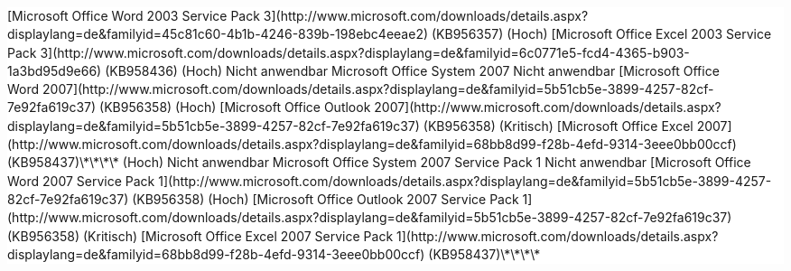 <td style="border:1px solid black;">
[Microsoft Office Word 2003 Service Pack 3](http://www.microsoft.com/downloads/details.aspx?displaylang=de&familyid=45c81c60-4b1b-4246-839b-198ebc4eeae2)  
(KB956357)  
(Hoch)
</td>
<td style="border:1px solid black;">
[Microsoft Office Excel 2003 Service Pack 3](http://www.microsoft.com/downloads/details.aspx?displaylang=de&familyid=6c0771e5-fcd4-4365-b903-1a3bd95d9e66)  
(KB958436)  
(Hoch)
</td>
<td style="border:1px solid black;">
Nicht anwendbar
</td>
</tr>
<tr class="alternateRow">
<td style="border:1px solid black;">
Microsoft Office System 2007
</td>
<td style="border:1px solid black;">
Nicht anwendbar
</td>
<td style="border:1px solid black;">
[Microsoft Office Word 2007](http://www.microsoft.com/downloads/details.aspx?displaylang=de&familyid=5b51cb5e-3899-4257-82cf-7e92fa619c37)  
(KB956358)  
(Hoch)  
[Microsoft Office Outlook 2007](http://www.microsoft.com/downloads/details.aspx?displaylang=de&familyid=5b51cb5e-3899-4257-82cf-7e92fa619c37)  
(KB956358)  
(Kritisch)
</td>
<td style="border:1px solid black;">
[Microsoft Office Excel 2007](http://www.microsoft.com/downloads/details.aspx?displaylang=de&familyid=68bb8d99-f28b-4efd-9314-3eee0bb00ccf)  
(KB958437)\*\*\*\*  
(Hoch)
</td>
<td style="border:1px solid black;">
Nicht anwendbar
</td>
</tr>
<tr>
<td style="border:1px solid black;">
Microsoft Office System 2007 Service Pack 1
</td>
<td style="border:1px solid black;">
Nicht anwendbar
</td>
<td style="border:1px solid black;">
[Microsoft Office Word 2007 Service Pack 1](http://www.microsoft.com/downloads/details.aspx?displaylang=de&familyid=5b51cb5e-3899-4257-82cf-7e92fa619c37)  
(KB956358)  
(Hoch)  
[Microsoft Office Outlook 2007 Service Pack 1](http://www.microsoft.com/downloads/details.aspx?displaylang=de&familyid=5b51cb5e-3899-4257-82cf-7e92fa619c37)  
(KB956358)  
(Kritisch)
</td>
<td style="border:1px solid black;">
[Microsoft Office Excel 2007 Service Pack 1](http://www.microsoft.com/downloads/details.aspx?displaylang=de&familyid=68bb8d99-f28b-4efd-9314-3eee0bb00ccf)  
(KB958437)\*\*\*\*  